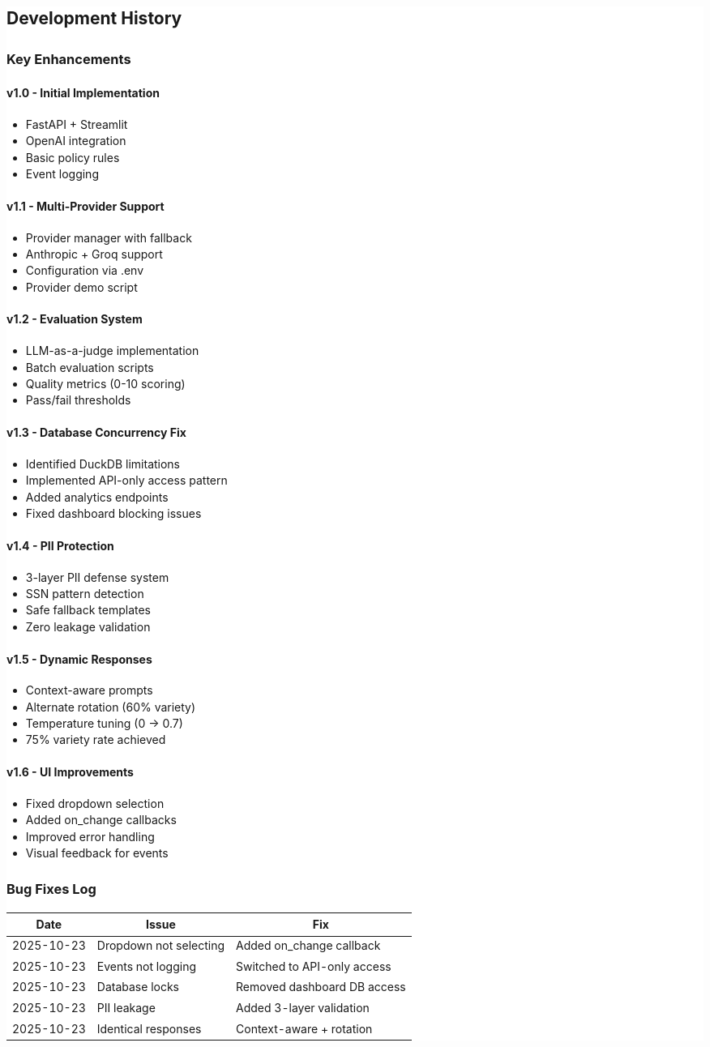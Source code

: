 
## Development History

### Key Enhancements

#### v1.0 - Initial Implementation
- FastAPI + Streamlit
- OpenAI integration
- Basic policy rules
- Event logging

#### v1.1 - Multi-Provider Support
- Provider manager with fallback
- Anthropic + Groq support
- Configuration via .env
- Provider demo script

#### v1.2 - Evaluation System
- LLM-as-a-judge implementation
- Batch evaluation scripts
- Quality metrics (0-10 scoring)
- Pass/fail thresholds

#### v1.3 - Database Concurrency Fix
- Identified DuckDB limitations
- Implemented API-only access pattern
- Added analytics endpoints
- Fixed dashboard blocking issues

#### v1.4 - PII Protection
- 3-layer PII defense system
- SSN pattern detection
- Safe fallback templates
- Zero leakage validation

#### v1.5 - Dynamic Responses
- Context-aware prompts
- Alternate rotation (60% variety)
- Temperature tuning (0 → 0.7)
- 75% variety rate achieved

#### v1.6 - UI Improvements
- Fixed dropdown selection
- Added on_change callbacks
- Improved error handling
- Visual feedback for events

### Bug Fixes Log

| Date | Issue | Fix |
|------|-------|-----|
| 2025-10-23 | Dropdown not selecting | Added on_change callback |
| 2025-10-23 | Events not logging | Switched to API-only access |
| 2025-10-23 | Database locks | Removed dashboard DB access |
| 2025-10-23 | PII leakage | Added 3-layer validation |
| 2025-10-23 | Identical responses | Context-aware + rotation |
